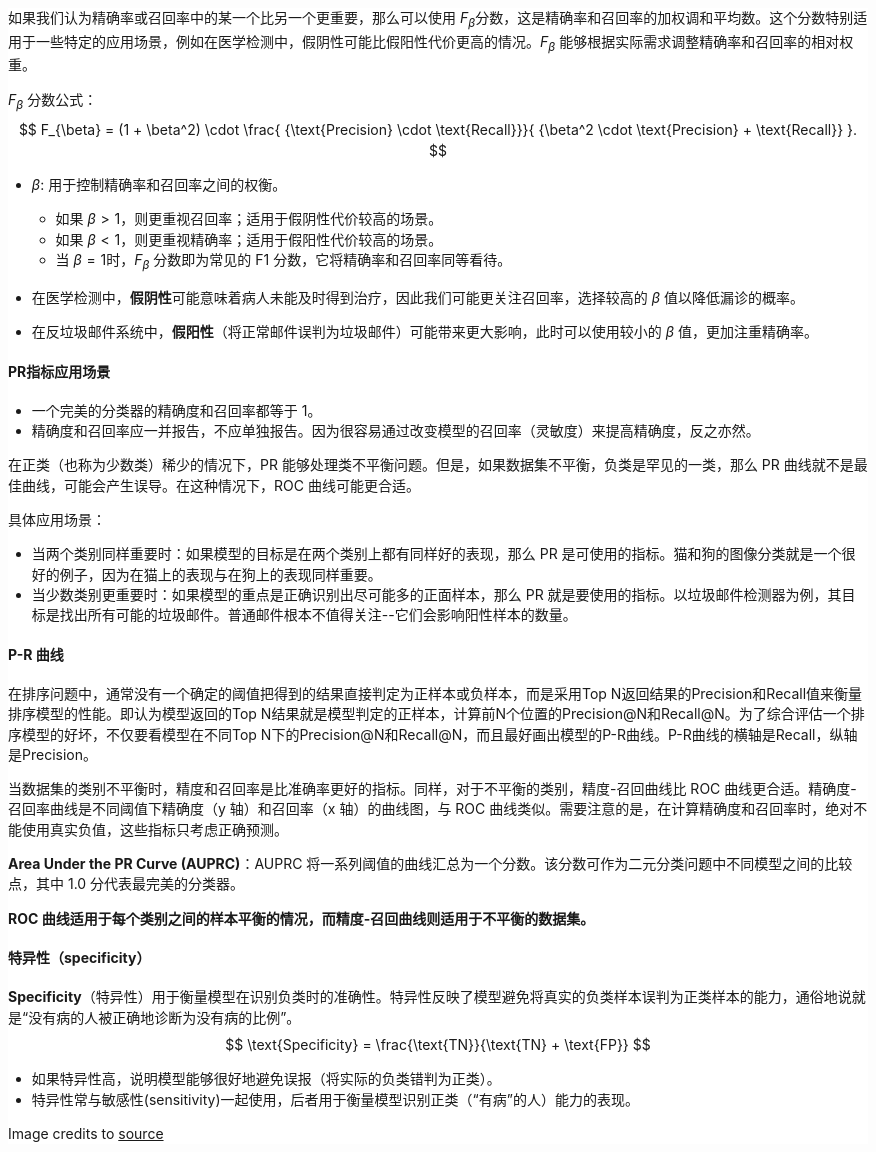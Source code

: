 如果我们认为精确率或召回率中的某一个比另一个更重要，那么可以使用 $F_{\beta}$分数，这是精确率和召回率的加权调和平均数。这个分数特别适用于一些特定的应用场景，例如在医学检测中，假阴性可能比假阳性代价更高的情况。$F_{\beta}$ 能够根据实际需求调整精确率和召回率的相对权重。

$F_{\beta}$ 分数公式：
$$
F_{\beta} = (1 + \beta^2) \cdot \frac{ {\text{Precision} \cdot \text{Recall}}}{ {\beta^2 \cdot \text{Precision} + \text{Recall}} }.
$$
- $\beta$: 用于控制精确率和召回率之间的权衡。
  - 如果 $\beta>1$，则更重视召回率；适用于假阴性代价较高的场景。
  - 如果 $\beta<1$，则更重视精确率；适用于假阳性代价较高的场景。
  - 当 $\beta = 1$时，$F_{\beta}$ 分数即为常见的 F1 分数，它将精确率和召回率同等看待。

- 在医学检测中，**假阴性**可能意味着病人未能及时得到治疗，因此我们可能更关注召回率，选择较高的 $\beta$ 值以降低漏诊的概率。
- 在反垃圾邮件系统中，**假阳性**（将正常邮件误判为垃圾邮件）可能带来更大影响，此时可以使用较小的 $\beta$ 值，更加注重精确率。

#### PR指标应用场景
- 一个完美的分类器的精确度和召回率都等于 1。
- 精确度和召回率应一并报告，不应单独报告。因为很容易通过改变模型的召回率（灵敏度）来提高精确度，反之亦然。

在正类（也称为少数类）稀少的情况下，PR 能够处理类不平衡问题。但是，如果数据集不平衡，负类是罕见的一类，那么 PR 曲线就不是最佳曲线，可能会产生误导。在这种情况下，ROC 曲线可能更合适。

具体应用场景：

- 当两个类别同样重要时：如果模型的目标是在两个类别上都有同样好的表现，那么 PR 是可使用的指标。猫和狗的图像分类就是一个很好的例子，因为在猫上的表现与在狗上的表现同样重要。
- 当少数类别更重要时：如果模型的重点是正确识别出尽可能多的正面样本，那么 PR 就是要使用的指标。以垃圾邮件检测器为例，其目标是找出所有可能的垃圾邮件。普通邮件根本不值得关注--它们会影响阳性样本的数量。

#### P-R 曲线

在排序问题中，通常没有一个确定的阈值把得到的结果直接判定为正样本或负样本，而是采用Top N返回结果的Precision和Recall值来衡量排序模型的性能。即认为模型返回的Top N结果就是模型判定的正样本，计算前N个位置的Precision@N和Recall@N。为了综合评估一个排序模型的好坏，不仅要看模型在不同Top N下的Precision@N和Recall@N，而且最好画出模型的P-R曲线。P-R曲线的横轴是Recall，纵轴是Precision。

当数据集的类别不平衡时，精度和召回率是比准确率更好的指标。同样，对于不平衡的类别，精度-召回曲线比 ROC 曲线更合适。精确度-召回率曲线是不同阈值下精确度（y 轴）和召回率（x 轴）的曲线图，与 ROC 曲线类似。需要注意的是，在计算精确度和召回率时，绝对不能使用真实负值，这些指标只考虑正确预测。

**Area Under the PR Curve (AUPRC)**：AUPRC 将一系列阈值的曲线汇总为一个分数。该分数可作为二元分类问题中不同模型之间的比较点，其中 1.0 分代表最完美的分类器。

**ROC 曲线适用于每个类别之间的样本平衡的情况，而精度-召回曲线则适用于不平衡的数据集。**

#### 特异性（specificity）
**Specificity**（特异性）用于衡量模型在识别负类时的准确性。特异性反映了模型避免将真实的负类样本误判为正类样本的能力，通俗地说就是“没有病的人被正确地诊断为没有病的比例”。
$$
\text{Specificity} = \frac{\text{TN}}{\text{TN} + \text{FP}}
$$

- 如果特异性高，说明模型能够很好地避免误报（将实际的负类错判为正类）。
- 特异性常与敏感性(sensitivity)一起使用，后者用于衡量模型识别正类（“有病”的人）能力的表现。

Image credits to [source](https://medium.com/swlh/how-to-remember-all-these-classification-concepts-forever-761c065be33)
